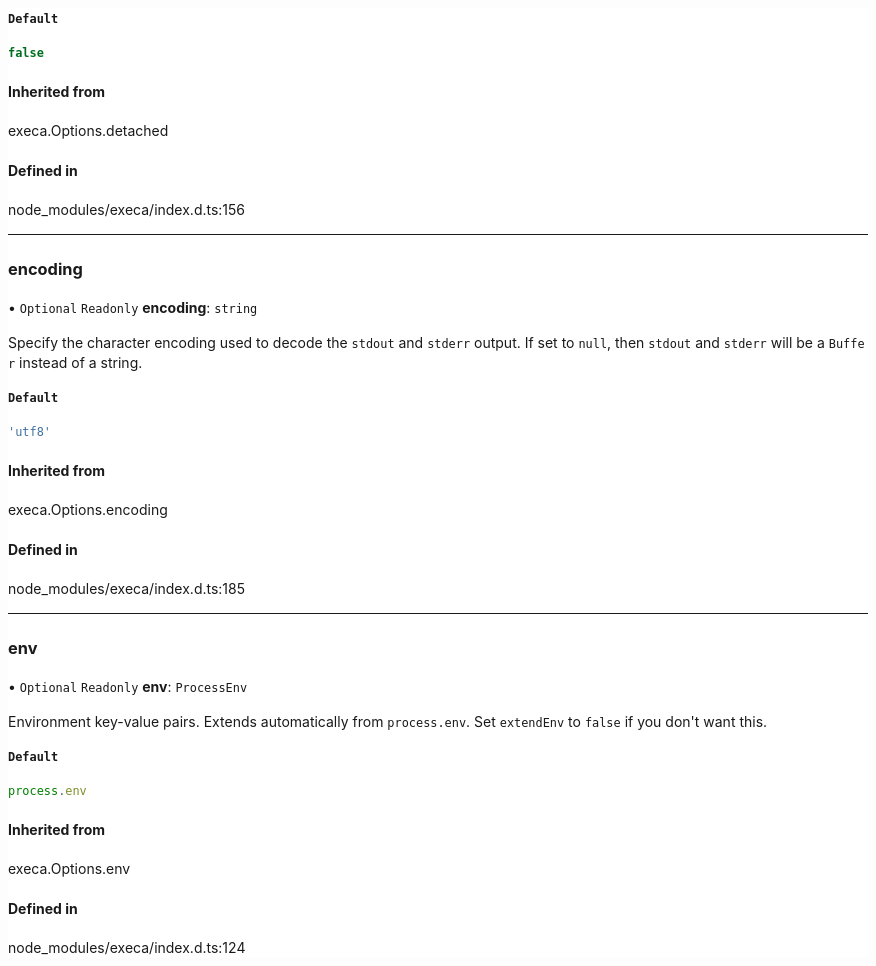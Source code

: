 **`Default`**

```ts
false
```

#### Inherited from

execa.Options.detached

#### Defined in

node_modules/execa/index.d.ts:156

___

### encoding

• `Optional` `Readonly` **encoding**: `string`

Specify the character encoding used to decode the `stdout` and `stderr` output. If set to `null`, then `stdout` and `stderr` will be a `Buffer` instead of a string.

**`Default`**

```ts
'utf8'
```

#### Inherited from

execa.Options.encoding

#### Defined in

node_modules/execa/index.d.ts:185

___

### env

• `Optional` `Readonly` **env**: `ProcessEnv`

Environment key-value pairs. Extends automatically from `process.env`. Set `extendEnv` to `false` if you don't want this.

**`Default`**

```ts
process.env
```

#### Inherited from

execa.Options.env

#### Defined in

node_modules/execa/index.d.ts:124
